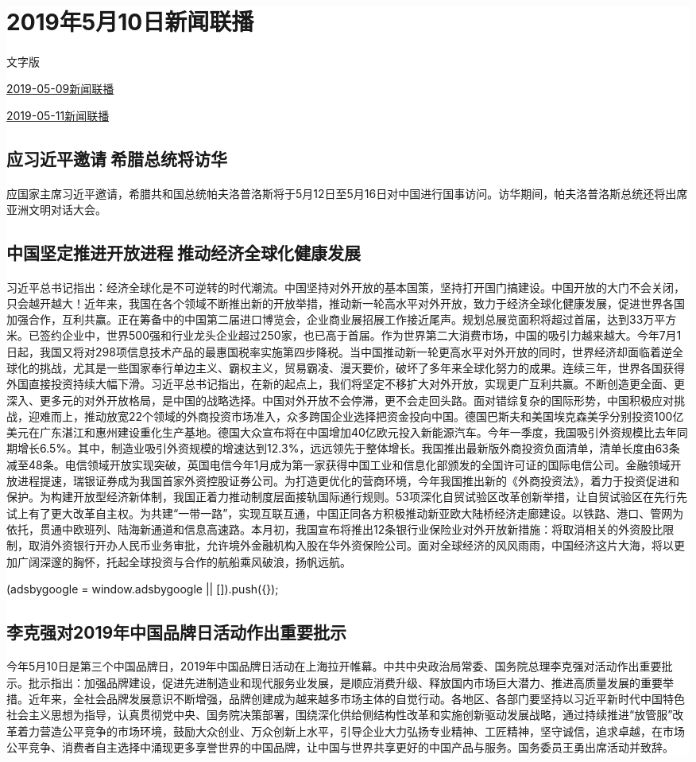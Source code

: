 







# 2019年5月10日新闻联播
 文字版








[2019-05-09新闻联播](/xinwenlianbo/20190509)


[2019-05-11新闻联播](/xinwenlianbo/20190511)





## 应习近平邀请 希腊总统将访华


应国家主席习近平邀请，希腊共和国总统帕夫洛普洛斯将于5月12日至5月16日对中国进行国事访问。访华期间，帕夫洛普洛斯总统还将出席亚洲文明对话大会。


## 中国坚定推进开放进程 推动经济全球化健康发展


习近平总书记指出：经济全球化是不可逆转的时代潮流。中国坚持对外开放的基本国策，坚持打开国门搞建设。中国开放的大门不会关闭，只会越开越大！近年来，我国在各个领域不断推出新的开放举措，推动新一轮高水平对外开放，致力于经济全球化健康发展，促进世界各国加强合作，互利共赢。正在筹备中的中国第二届进口博览会，企业商业展招展工作接近尾声。规划总展览面积将超过首届，达到33万平方米。已签约企业中，世界500强和行业龙头企业超过250家，也已高于首届。作为世界第二大消费市场，中国的吸引力越来越大。今年7月1日起，我国又将对298项信息技术产品的最惠国税率实施第四步降税。当中国推动新一轮更高水平对外开放的同时，世界经济却面临着逆全球化的挑战，尤其是一些国家奉行单边主义、霸权主义，贸易霸凌、漫天要价，破坏了多年来全球化努力的成果。连续三年，世界各国获得外国直接投资持续大幅下滑。习近平总书记指出，在新的起点上，我们将坚定不移扩大对外开放，实现更广互利共赢。不断创造更全面、更深入、更多元的对外开放格局，是中国的战略选择。中国对外开放不会停滞，更不会走回头路。面对错综复杂的国际形势，中国积极应对挑战，迎难而上，推动放宽22个领域的外商投资市场准入，众多跨国企业选择把资金投向中国。德国巴斯夫和美国埃克森美孚分别投资100亿美元在广东湛江和惠州建设重化生产基地。德国大众宣布将在中国增加40亿欧元投入新能源汽车。今年一季度，我国吸引外资规模比去年同期增长6.5%。其中，制造业吸引外资规模的增速达到12.3%，远远领先于整体增长。我国推出最新版外商投资负面清单，清单长度由63条减至48条。电信领域开放实现突破，英国电信今年1月成为第一家获得中国工业和信息化部颁发的全国许可证的国际电信公司。金融领域开放进程提速，瑞银证券成为我国首家外资控股证券公司。为打造更优化的营商环境，今年我国推出新的《外商投资法》，着力于投资促进和保护。为构建开放型经济新体制，我国正着力推动制度层面接轨国际通行规则。53项深化自贸试验区改革创新举措，让自贸试验区在先行先试上有了更大改革自主权。为共建“一带一路”，实现互联互通，中国正同各方积极推动新亚欧大陆桥经济走廊建设。以铁路、港口、管网为依托，贯通中欧班列、陆海新通道和信息高速路。本月初，我国宣布将推出12条银行业保险业对外开放新措施：将取消相关的外资股比限制，取消外资银行开办人民币业务审批，允许境外金融机构入股在华外资保险公司。面对全球经济的风风雨雨，中国经济这片大海，将以更加广阔深邃的胸怀，托起全球投资与合作的航船乘风破浪，扬帆远航。





 (adsbygoogle = window.adsbygoogle || []).push({});

 
## 李克强对2019年中国品牌日活动作出重要批示


今年5月10日是第三个中国品牌日，2019年中国品牌日活动在上海拉开帷幕。中共中央政治局常委、国务院总理李克强对活动作出重要批示。批示指出：加强品牌建设，促进先进制造业和现代服务业发展，是顺应消费升级、释放国内市场巨大潜力、推进高质量发展的重要举措。近年来，全社会品牌发展意识不断增强，品牌创建成为越来越多市场主体的自觉行动。各地区、各部门要坚持以习近平新时代中国特色社会主义思想为指导，认真贯彻党中央、国务院决策部署，围绕深化供给侧结构性改革和实施创新驱动发展战略，通过持续推进“放管服”改革着力营造公平竞争的市场环境，鼓励大众创业、万众创新上水平，引导企业大力弘扬专业精神、工匠精神，坚守诚信，追求卓越，在市场公平竞争、消费者自主选择中涌现更多享誉世界的中国品牌，让中国与世界共享更好的中国产品与服务。国务委员王勇出席活动并致辞。

